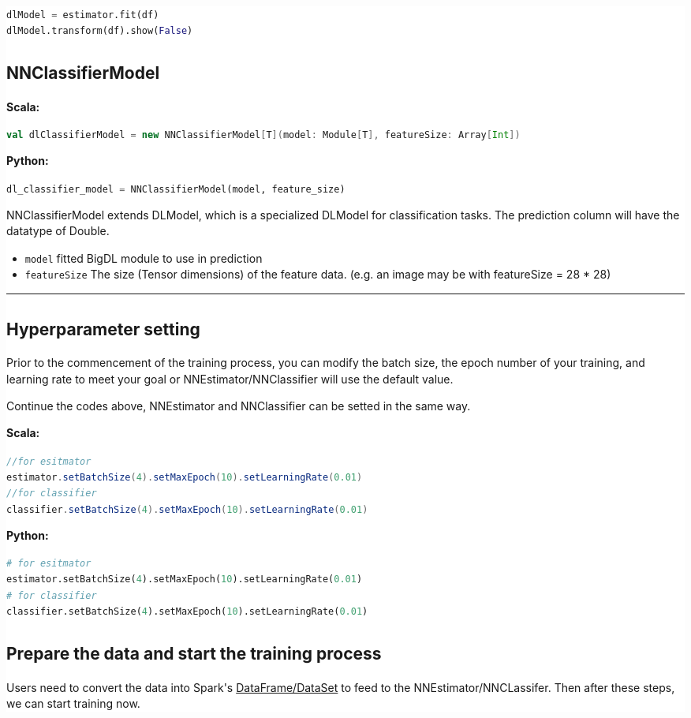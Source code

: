 ```python
dlModel = estimator.fit(df)
dlModel.transform(df).show(False)
```

## NNClassifierModel ##

**Scala:**
```scala
val dlClassifierModel = new NNClassifierModel[T](model: Module[T], featureSize: Array[Int])
```

**Python:**
```python
dl_classifier_model = NNClassifierModel(model, feature_size)
```

NNClassifierModel extends DLModel, which is a specialized DLModel for classification tasks.
The prediction column will have the datatype of Double.

* `model` fitted BigDL module to use in prediction
* `featureSize` The size (Tensor dimensions) of the feature data. (e.g. an image may be with
featureSize = 28 * 28)
---

## Hyperparameter setting

Prior to the commencement of the training process, you can modify the batch size, the epoch number of your
training, and learning rate to meet your goal or NNEstimator/NNClassifier will use the default value.

Continue the codes above, NNEstimator and NNClassifier can be setted in the same way.

**Scala:**

```scala
//for esitmator
estimator.setBatchSize(4).setMaxEpoch(10).setLearningRate(0.01)
//for classifier
classifier.setBatchSize(4).setMaxEpoch(10).setLearningRate(0.01)
```
**Python:**

```python
# for esitmator
estimator.setBatchSize(4).setMaxEpoch(10).setLearningRate(0.01)
# for classifier
classifier.setBatchSize(4).setMaxEpoch(10).setLearningRate(0.01)

```

## Prepare the data and start the training process

Users need to convert the data into Spark's
[DataFrame/DataSet](https://spark.apache.org/docs/latest/sql-programming-guide.html#datasets-and-dataframes)
to feed to the NNEstimator/NNCLassifer.
Then after these steps, we can start training now.
